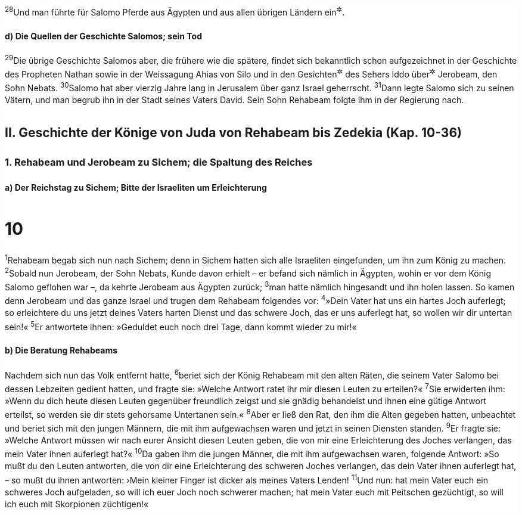 <sup>28</sup>Und man führte für Salomo Pferde aus Ägypten und aus allen übrigen Ländern ein<sup title="vgl. 1,14-17">&#x2732;</sup>.

#### d) Die Quellen der Geschichte Salomos; sein Tod

<sup>29</sup>Die übrige Geschichte Salomos aber, die frühere wie die spätere, findet sich bekanntlich schon aufgezeichnet in der Geschichte des Propheten Nathan sowie in der Weissagung Ahias von Silo und in den Gesichten<sup title="oder: Offenbarungen">&#x2732;</sup> des Sehers Iddo über<sup title="oder: gegen">&#x2732;</sup> Jerobeam, den Sohn Nebats.
<sup>30</sup>Salomo hat aber vierzig Jahre lang in Jerusalem über ganz Israel geherrscht.
<sup>31</sup>Dann legte Salomo sich zu seinen Vätern, und man begrub ihn in der Stadt seines Vaters David. Sein Sohn Rehabeam folgte ihm in der Regierung nach.

## II. Geschichte der Könige von Juda von Rehabeam bis Zedekia (Kap. 10-36)

### 1. Rehabeam und Jerobeam zu Sichem; die Spaltung des Reiches

#### a) Der Reichstag zu Sichem; Bitte der Israeliten um Erleichterung

# 10
<sup>1</sup>Rehabeam begab sich nun nach Sichem; denn in Sichem hatten sich alle Israeliten eingefunden, um ihn zum König zu machen.
<sup>2</sup>Sobald nun Jerobeam, der Sohn Nebats, Kunde davon erhielt – er befand sich nämlich in Ägypten, wohin er vor dem König Salomo geflohen war –, da kehrte Jerobeam aus Ägypten zurück;
<sup>3</sup>man hatte nämlich hingesandt und ihn holen lassen. So kamen denn Jerobeam und das ganze Israel und trugen dem Rehabeam folgendes vor:
<sup>4</sup>»Dein Vater hat uns ein hartes Joch auferlegt; so erleichtere du uns jetzt deines Vaters harten Dienst und das schwere Joch, das er uns auferlegt hat, so wollen wir dir untertan sein!«
<sup>5</sup>Er antwortete ihnen: »Geduldet euch noch drei Tage, dann kommt wieder zu mir!«

#### b) Die Beratung Rehabeams

Nachdem sich nun das Volk entfernt hatte,
<sup>6</sup>beriet sich der König Rehabeam mit den alten Räten, die seinem Vater Salomo bei dessen Lebzeiten gedient hatten, und fragte sie: »Welche Antwort ratet ihr mir diesen Leuten zu erteilen?«
<sup>7</sup>Sie erwiderten ihm: »Wenn du dich heute diesen Leuten gegenüber freundlich zeigst und sie gnädig behandelst und ihnen eine gütige Antwort erteilst, so werden sie dir stets gehorsame Untertanen sein.«
<sup>8</sup>Aber er ließ den Rat, den ihm die Alten gegeben hatten, unbeachtet und beriet sich mit den jungen Männern, die mit ihm aufgewachsen waren und jetzt in seinen Diensten standen.
<sup>9</sup>Er fragte sie: »Welche Antwort müssen wir nach eurer Ansicht diesen Leuten geben, die von mir eine Erleichterung des Joches verlangen, das mein Vater ihnen auferlegt hat?«
<sup>10</sup>Da gaben ihm die jungen Männer, die mit ihm aufgewachsen waren, folgende Antwort: »So mußt du den Leuten antworten, die von dir eine Erleichterung des schweren Joches verlangen, das dein Vater ihnen auferlegt hat, – so mußt du ihnen antworten: ›Mein kleiner Finger ist dicker als meines Vaters Lenden!
<sup>11</sup>Und nun: hat mein Vater euch ein schweres Joch aufgeladen, so will ich euer Joch noch schwerer machen; hat mein Vater euch mit Peitschen gezüchtigt, so will ich euch mit Skorpionen züchtigen!«

